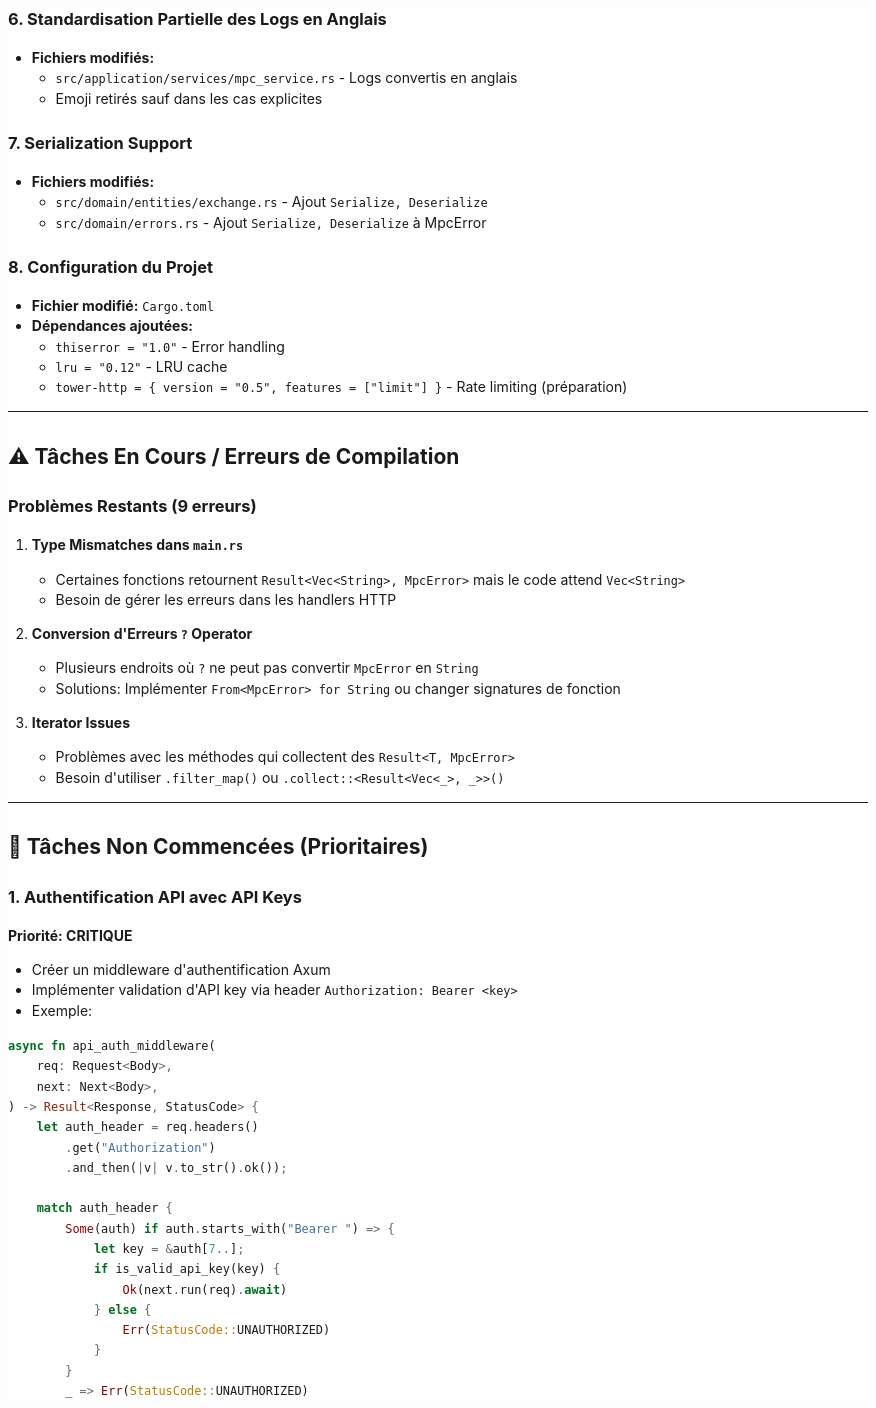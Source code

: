 ### 6. Standardisation Partielle des Logs en Anglais
- **Fichiers modifiés:**
  - `src/application/services/mpc_service.rs` - Logs convertis en anglais
  - Emoji retirés sauf dans les cas explicites

### 7. Serialization Support
- **Fichiers modifiés:**
  - `src/domain/entities/exchange.rs` - Ajout `Serialize, Deserialize`
  - `src/domain/errors.rs` - Ajout `Serialize, Deserialize` à MpcError

### 8. Configuration du Projet
- **Fichier modifié:** `Cargo.toml`
- **Dépendances ajoutées:**
  - `thiserror = "1.0"` - Error handling
  - `lru = "0.12"` - LRU cache
  - `tower-http = { version = "0.5", features = ["limit"] }` - Rate limiting (préparation)

---

## ⚠️ Tâches En Cours / Erreurs de Compilation

### Problèmes Restants (9 erreurs)

1. **Type Mismatches dans `main.rs`**
   - Certaines fonctions retournent `Result<Vec<String>, MpcError>` mais le code attend `Vec<String>`
   - Besoin de gérer les erreurs dans les handlers HTTP

2. **Conversion d'Erreurs `?` Operator**
   - Plusieurs endroits où `?` ne peut pas convertir `MpcError` en `String`
   - Solutions: Implémenter `From<MpcError> for String` ou changer signatures de fonction

3. **Iterator Issues**
   - Problèmes avec les méthodes qui collectent des `Result<T, MpcError>`
   - Besoin d'utiliser `.filter_map()` ou `.collect::<Result<Vec<_>, _>>()`

---

## 🔴 Tâches Non Commencées (Prioritaires)

### 1. Authentification API avec API Keys
**Priorité: CRITIQUE**
- Créer un middleware d'authentification Axum
- Implémenter validation d'API key via header `Authorization: Bearer <key>`
- Exemple:
```rust
async fn api_auth_middleware(
    req: Request<Body>,
    next: Next<Body>,
) -> Result<Response, StatusCode> {
    let auth_header = req.headers()
        .get("Authorization")
        .and_then(|v| v.to_str().ok());

    match auth_header {
        Some(auth) if auth.starts_with("Bearer ") => {
            let key = &auth[7..];
            if is_valid_api_key(key) {
                Ok(next.run(req).await)
            } else {
                Err(StatusCode::UNAUTHORIZED)
            }
        }
        _ => Err(StatusCode::UNAUTHORIZED)
```